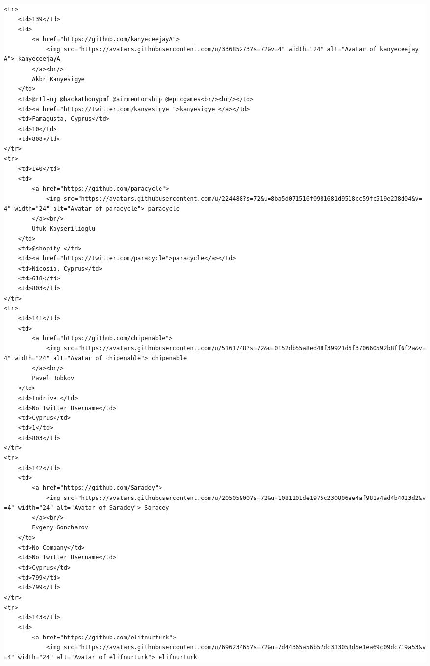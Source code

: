 	<tr>
		<td>139</td>
		<td>
			<a href="https://github.com/kanyeceejayA">
				<img src="https://avatars.githubusercontent.com/u/33685273?s=72&v=4" width="24" alt="Avatar of kanyeceejayA"> kanyeceejayA
			</a><br/>
			Akbr Kanyesigye
		</td>
		<td>@rtl-ug @hackathonypmf @airmentorship @epicgames<br/><br/></td>
		<td><a href="https://twitter.com/kanyesigye_">kanyesigye_</a></td>
		<td>Famagusta, Cyprus</td>
		<td>10</td>
		<td>808</td>
	</tr>
	<tr>
		<td>140</td>
		<td>
			<a href="https://github.com/paracycle">
				<img src="https://avatars.githubusercontent.com/u/224488?s=72&u=8ba5d071516f0981681d9518cc59fc519e238d04&v=4" width="24" alt="Avatar of paracycle"> paracycle
			</a><br/>
			Ufuk Kayserilioglu
		</td>
		<td>@shopify </td>
		<td><a href="https://twitter.com/paracycle">paracycle</a></td>
		<td>Nicosia, Cyprus</td>
		<td>618</td>
		<td>803</td>
	</tr>
	<tr>
		<td>141</td>
		<td>
			<a href="https://github.com/chipenable">
				<img src="https://avatars.githubusercontent.com/u/5161748?s=72&u=0152db55a8ed48f39921d6f370660592b8ff6f2a&v=4" width="24" alt="Avatar of chipenable"> chipenable
			</a><br/>
			Pavel Bobkov
		</td>
		<td>Indrive </td>
		<td>No Twitter Username</td>
		<td>Cyprus</td>
		<td>1</td>
		<td>803</td>
	</tr>
	<tr>
		<td>142</td>
		<td>
			<a href="https://github.com/Saradey">
				<img src="https://avatars.githubusercontent.com/u/20505900?s=72&u=1081101de1975c230806ee4af981a4ad4b4023d2&v=4" width="24" alt="Avatar of Saradey"> Saradey
			</a><br/>
			Evgeny Goncharov
		</td>
		<td>No Company</td>
		<td>No Twitter Username</td>
		<td>Cyprus</td>
		<td>799</td>
		<td>799</td>
	</tr>
	<tr>
		<td>143</td>
		<td>
			<a href="https://github.com/elifnurturk">
				<img src="https://avatars.githubusercontent.com/u/69623465?s=72&u=7d44365a56b57dc313058d5e1ea69c09dc719a53&v=4" width="24" alt="Avatar of elifnurturk"> elifnurturk